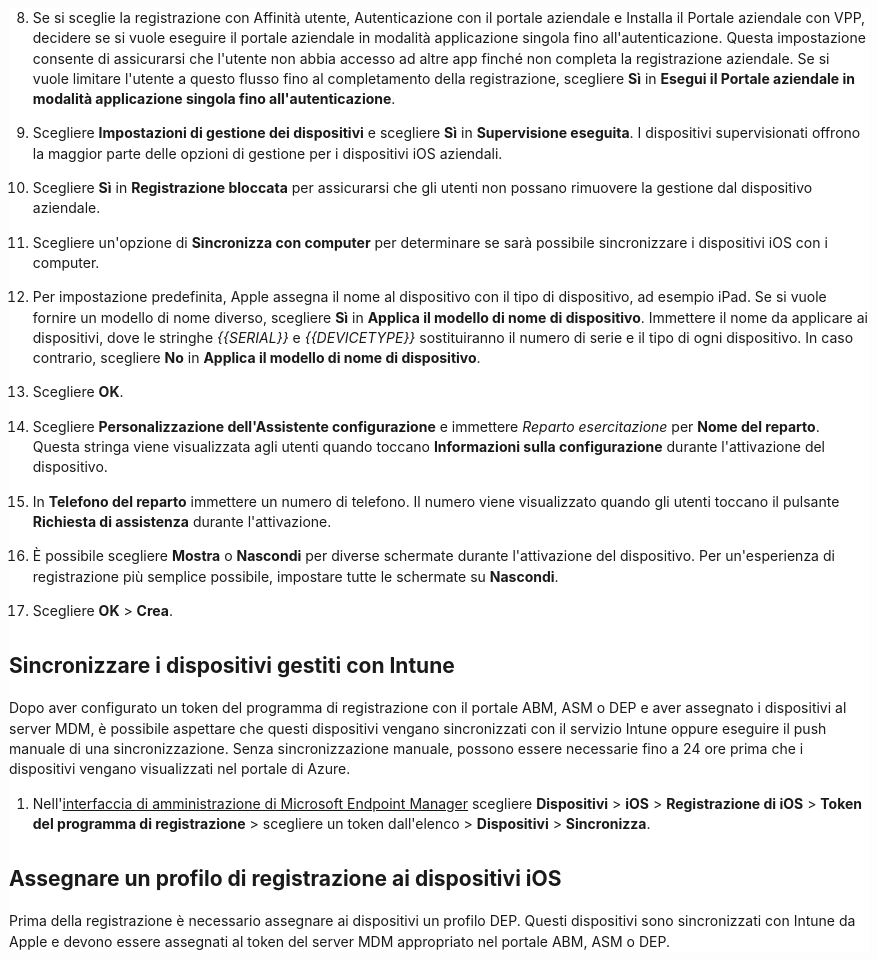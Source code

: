 8. Se si sceglie la registrazione con Affinità utente, Autenticazione con il portale aziendale e Installa il Portale aziendale con VPP, decidere se si vuole eseguire il portale aziendale in modalità applicazione singola fino all'autenticazione. Questa impostazione consente di assicurarsi che l'utente non abbia accesso ad altre app finché non completa la registrazione aziendale. Se si vuole limitare l'utente a questo flusso fino al completamento della registrazione, scegliere **Sì** in **Esegui il Portale aziendale in modalità applicazione singola fino all'autenticazione**. 

9. Scegliere **Impostazioni di gestione dei dispositivi** e scegliere **Sì** in **Supervisione eseguita**. I dispositivi supervisionati offrono la maggior parte delle opzioni di gestione per i dispositivi iOS aziendali.

10. Scegliere **Sì** in **Registrazione bloccata** per assicurarsi che gli utenti non possano rimuovere la gestione dal dispositivo aziendale. 

11. Scegliere un'opzione di **Sincronizza con computer** per determinare se sarà possibile sincronizzare i dispositivi iOS con i computer.

12. Per impostazione predefinita, Apple assegna il nome al dispositivo con il tipo di dispositivo, ad esempio iPad. Se si vuole fornire un modello di nome diverso, scegliere **Sì** in **Applica il modello di nome di dispositivo**. Immettere il nome da applicare ai dispositivi, dove le stringhe *{{SERIAL}}* e *{{DEVICETYPE}}* sostituiranno il numero di serie e il tipo di ogni dispositivo. In caso contrario, scegliere **No** in **Applica il modello di nome di dispositivo**.

13. Scegliere **OK**.

14. Scegliere **Personalizzazione dell'Assistente configurazione** e immettere *Reparto esercitazione* per **Nome del reparto**. Questa stringa viene visualizzata agli utenti quando toccano **Informazioni sulla configurazione** durante l'attivazione del dispositivo.

15. In **Telefono del reparto** immettere un numero di telefono. Il numero viene visualizzato quando gli utenti toccano il pulsante **Richiesta di assistenza** durante l'attivazione.

16. È possibile scegliere **Mostra** o **Nascondi** per diverse schermate durante l'attivazione del dispositivo. Per un'esperienza di registrazione più semplice possibile, impostare tutte le schermate su **Nascondi**.

17. Scegliere **OK** > **Crea**.

## <a name="sync-managed-devices-to-intune"></a>Sincronizzare i dispositivi gestiti con Intune

Dopo aver configurato un token del programma di registrazione con il portale ABM, ASM o DEP e aver assegnato i dispositivi al server MDM, è possibile aspettare che questi dispositivi vengano sincronizzati con il servizio Intune oppure eseguire il push manuale di una sincronizzazione. Senza sincronizzazione manuale, possono essere necessarie fino a 24 ore prima che i dispositivi vengano visualizzati nel portale di Azure.

1. Nell'[interfaccia di amministrazione di Microsoft Endpoint Manager](https://go.microsoft.com/fwlink/?linkid=2109431) scegliere **Dispositivi** > **iOS** > **Registrazione di iOS** > **Token del programma di registrazione** > scegliere un token dall'elenco > **Dispositivi** > **Sincronizza**.

## <a name="assign-an-enrollment-profile-to-ios-devices"></a>Assegnare un profilo di registrazione ai dispositivi iOS

Prima della registrazione è necessario assegnare ai dispositivi un profilo DEP. Questi dispositivi sono sincronizzati con Intune da Apple e devono essere assegnati al token del server MDM appropriato nel portale ABM, ASM o DEP.
